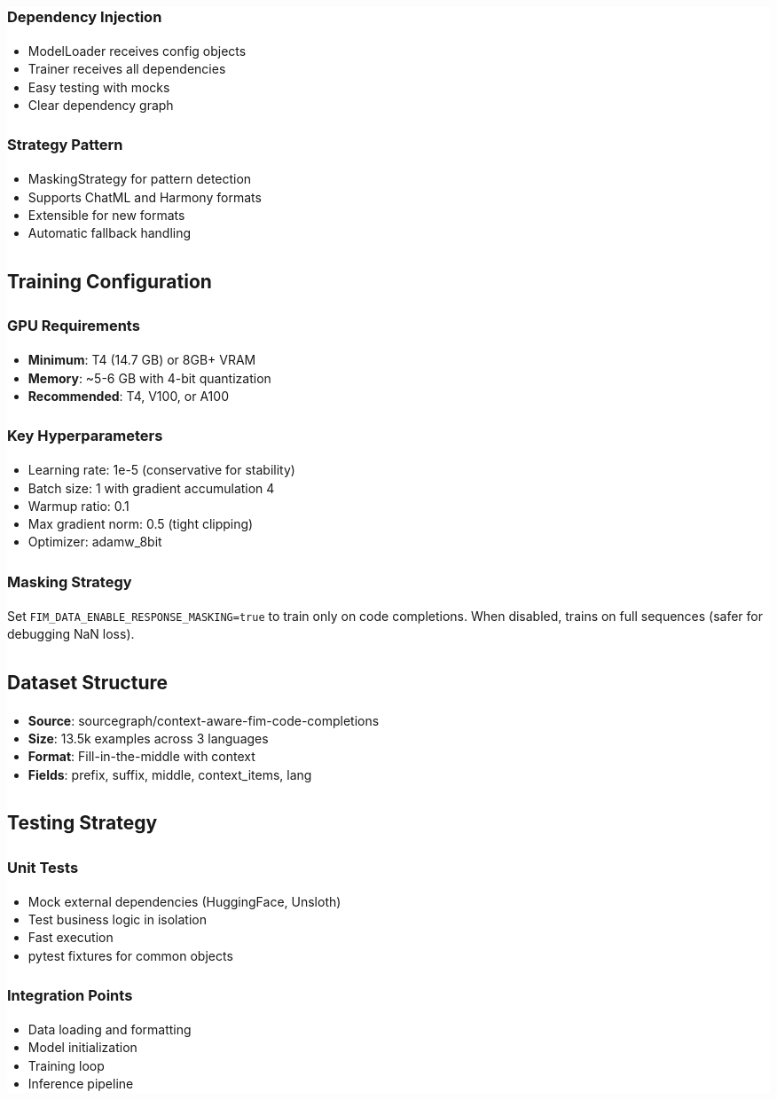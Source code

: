 ### Dependency Injection
- ModelLoader receives config objects
- Trainer receives all dependencies
- Easy testing with mocks
- Clear dependency graph

### Strategy Pattern
- MaskingStrategy for pattern detection
- Supports ChatML and Harmony formats
- Extensible for new formats
- Automatic fallback handling

## Training Configuration

### GPU Requirements
- **Minimum**: T4 (14.7 GB) or 8GB+ VRAM
- **Memory**: ~5-6 GB with 4-bit quantization
- **Recommended**: T4, V100, or A100

### Key Hyperparameters
- Learning rate: 1e-5 (conservative for stability)
- Batch size: 1 with gradient accumulation 4
- Warmup ratio: 0.1
- Max gradient norm: 0.5 (tight clipping)
- Optimizer: adamw_8bit

### Masking Strategy
Set `FIM_DATA_ENABLE_RESPONSE_MASKING=true` to train only on code completions. When disabled, trains on full sequences (safer for debugging NaN loss).

## Dataset Structure

- **Source**: sourcegraph/context-aware-fim-code-completions
- **Size**: 13.5k examples across 3 languages
- **Format**: Fill-in-the-middle with context
- **Fields**: prefix, suffix, middle, context_items, lang

## Testing Strategy

### Unit Tests
- Mock external dependencies (HuggingFace, Unsloth)
- Test business logic in isolation
- Fast execution
- pytest fixtures for common objects

### Integration Points
- Data loading and formatting
- Model initialization
- Training loop
- Inference pipeline
